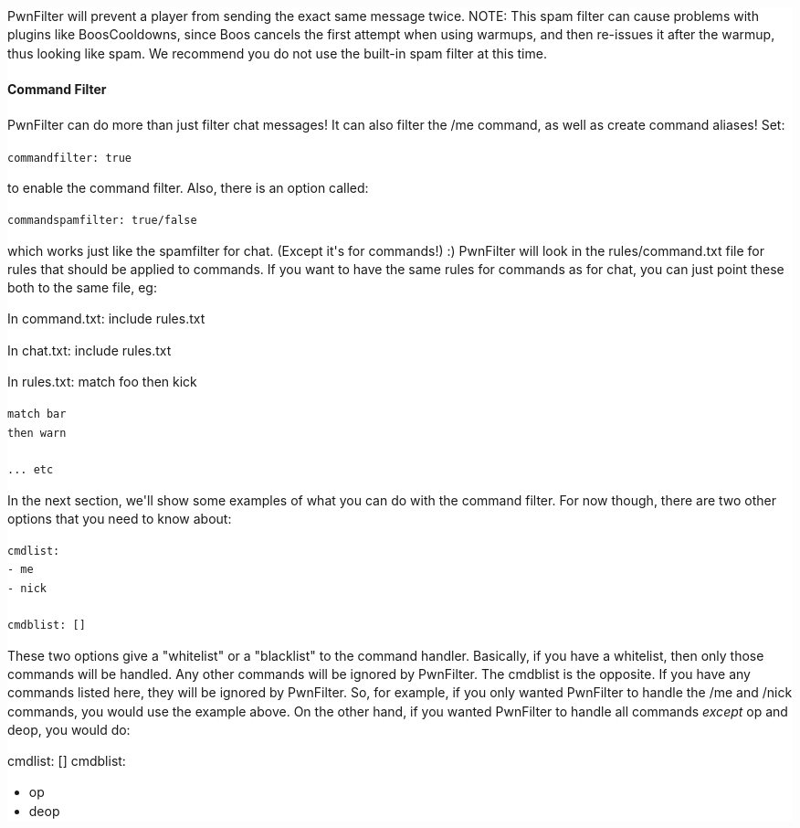 PwnFilter will prevent a player from sending the exact same message twice.
NOTE: This spam filter can cause problems with plugins like BoosCooldowns,
since Boos cancels the first attempt when using warmups, and then re-issues
it after the warmup, thus looking like spam.  We recommend you do not use
the built-in spam filter at this time.

#### Command Filter

PwnFilter can do more than just filter chat messages!  It can also filter
the /me command, as well as create command aliases! Set:

    commandfilter: true

to enable the command filter.  Also, there is an option called:

    commandspamfilter: true/false

which works just like the spamfilter for chat. (Except it's for commands!) :)
PwnFilter will look in the rules/command.txt file for rules that should be
applied to commands.  If you want to have the same rules for commands as for
chat, you can just point these both to the same file, eg:

In command.txt:
    include rules.txt

In chat.txt:
    include rules.txt

In rules.txt:
    match foo
    then kick

    match bar
    then warn

    ... etc

In the next section, we'll show some examples of what you can do with the
command filter.  For now though, there are two other options that you need to
know about:

    cmdlist:
    - me
    - nick

    cmdblist: []

These two options give a "whitelist" or a "blacklist" to the command handler.
Basically, if you have a whitelist, then only those commands will be handled.
Any other commands will be ignored by PwnFilter.  The cmdblist is the opposite.
If you have any commands listed here, they will be ignored by PwnFilter.  So,
for example, if you only wanted PwnFilter to handle the /me and /nick commands,
you would use the example above.  On the other hand, if you wanted PwnFilter
to handle all commands _except_ op and deop, you would do:

   cmdlist: []
   cmdblist:
   - op
   - deop
